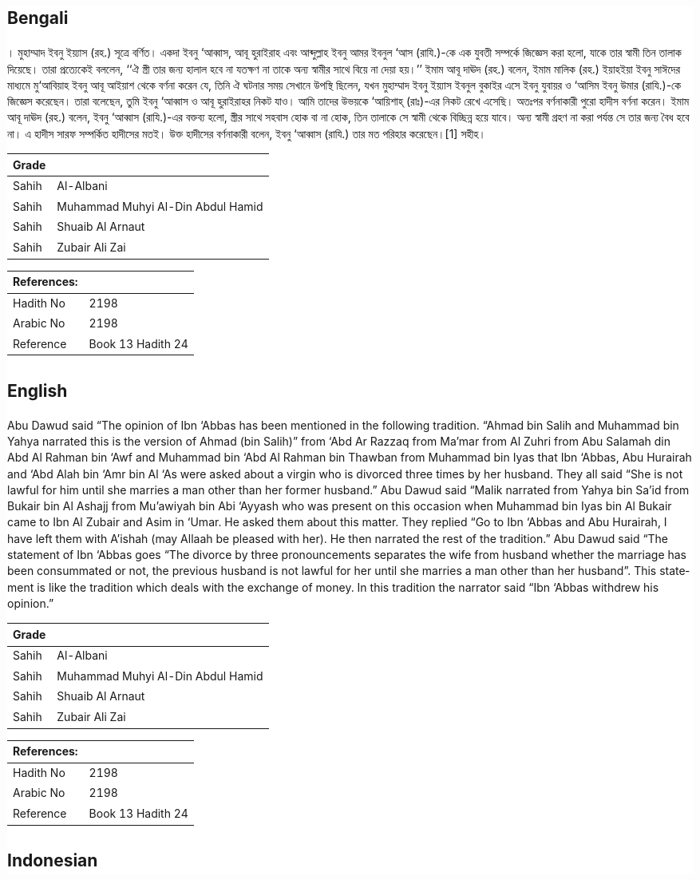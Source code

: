 ## Bengali


<div dir="ltr" lang="bn" style={{fontSize:'larger',backgroundColor:'#f8f9fa',padding:20}}>
। মুহাম্মাদ ইবনু ইয়্যাস (রহ.) সূত্রে বর্ণিত। একদা ইবনু ‘আব্বাস, আবূ হুরাইরাহ এবং আব্দুল্লাহ ইবনু আমর ইবনুল ‘আস (রাযি.)-কে এক যুবতী সম্পর্কে জিজ্ঞেস করা হলো, যাকে তার স্বামী তিন তালাক দিয়েছে। তারা প্রত্যেকেই বললেন, ‘‘ঐ স্ত্রী তার জন্য হালাল হবে না যতক্ষণ না তাকে অন্য স্বামীর সাথে বিয়ে না দেয়া হয়।’’ ইমাম আবূ দাঊদ (রহ.) বলেন, ইমাম মালিক (রহ.) ইয়াহইয়া ইবনু সাঈদের মাধ্যমে মু‘আবিয়াহ ইবনু আবূ আইয়াশ থেকে বর্ণনা করেন যে, তিনি ঐ ঘটনার সময় সেখানে উপস্থি ছিলেন, যখন মুহাম্মাদ ইবনু ইয়্যাস ইবনুল বুকাইর এসে ইবনু যুবায়র ও ‘আসিম ইবনু উমার (রাযি.)-কে জিজ্ঞেস করেছেন। তারা বলেছেন, তুমি ইবনু ‘আব্বাস ও আবূ হুরাইরাহর নিকট যাও। আমি তাদের উভয়কে ‘আয়িশাহ্ (রাঃ)-এর নিকট রেখে এসেছি। অতঃপর বর্ণনাকারী পুরো হাদীস বর্ণনা করেন। ইমাম আবূ দাঊদ (রহ.) বলেন, ইবনু ‘আব্বাস (রাযি.)-এর বক্তব্য হলো, স্ত্রীর সাথে সহবাস হোক বা না হোক, তিন তালাকে সে স্বামী থেকে বিচ্ছিন্ন হয়ে যাবে। অন্য স্বামী গ্রহণ না করা পর্যন্ত সে তার জন্য বৈধ হবে না। এ হাদীস সারফ সম্পর্কিত হাদীসের মতই। উক্ত হাদীসের বর্ণনাকারী বলেন, ইবনু ‘আব্বাস (রাযি.) তার মত পরিহার করেছেন।[1] সহীহ।
</div>
<div style={{backgroundColor:'#f8f9fa',padding:20, marginBottom: 10}}><table> <thead> <tr> <th>Grade</th> <th></th> </tr> </thead> <tbody> <tr><td>Sahih</td><td>Al-Albani</td></tr><tr><td>Sahih</td><td>Muhammad Muhyi Al-Din Abdul Hamid</td></tr><tr><td>Sahih</td><td>Shuaib Al Arnaut</td></tr><tr><td>Sahih</td><td>Zubair Ali Zai</td></tr></tbody></table><table> <thead> <tr> <th>References:</th> <th></th> </tr> </thead> <tbody><tr><td>Hadith No</td><td>2198</td></tr><tr><td>Arabic No</td><td>2198</td></tr><tr><td>Reference</td><td>Book 13 Hadith 24</td></tr></tbody></table></div>

## English


<div dir="ltr" lang="en" style={{fontSize:'larger',backgroundColor:'#f8f9fa',padding:20}}>
Abu Dawud said “The opinion of Ibn ‘Abbas has been mentioned in the following tradition. “Ahmad bin Salih and Muhammad bin Yahya narrated this is the version of Ahmad (bin Salih)” from ‘Abd Ar Razzaq from Ma’mar from Al Zuhri from Abu Salamah din Abd Al Rahman bin ‘Awf and Muhammad bin ‘Abd Al Rahman bin Thawban from Muhammad bin Iyas that Ibn ‘Abbas, Abu Hurairah and ‘Abd Alah bin ‘Amr bin Al ‘As were asked about a virgin who is divorced three times by her husband. They all said “She is not lawful for him until she marries a man other than her former husband.” Abu Dawud said “Malik narrated from Yahya bin Sa’id from Bukair bin Al Ashajj from Mu’awiyah bin Abi ‘Ayyash who was present on this occasion when Muhammad bin Iyas bin Al Bukair came to Ibn Al Zubair and Asim in ‘Umar. He asked them about this matter. They replied “Go to Ibn ‘Abbas and Abu Hurairah, I have left them with A’ishah (may Allaah be pleased with her). He then narrated the rest of the tradition.” Abu Dawud said “The statement of Ibn ‘Abbas goes “The divorce by three pronouncements separates the wife from husband whether the marriage has been consummated or not, the previous husband is not lawful for her until she marries a man other than her husband”. This statement is like the tradition which deals with the exchange of money. In this tradition the narrator said “Ibn ‘Abbas withdrew his opinion.”
</div>
<div style={{backgroundColor:'#f8f9fa',padding:20, marginBottom: 10}}><table> <thead> <tr> <th>Grade</th> <th></th> </tr> </thead> <tbody> <tr><td>Sahih</td><td>Al-Albani</td></tr><tr><td>Sahih</td><td>Muhammad Muhyi Al-Din Abdul Hamid</td></tr><tr><td>Sahih</td><td>Shuaib Al Arnaut</td></tr><tr><td>Sahih</td><td>Zubair Ali Zai</td></tr></tbody></table><table> <thead> <tr> <th>References:</th> <th></th> </tr> </thead> <tbody><tr><td>Hadith No</td><td>2198</td></tr><tr><td>Arabic No</td><td>2198</td></tr><tr><td>Reference</td><td>Book 13 Hadith 24</td></tr></tbody></table></div>

## Indonesian
